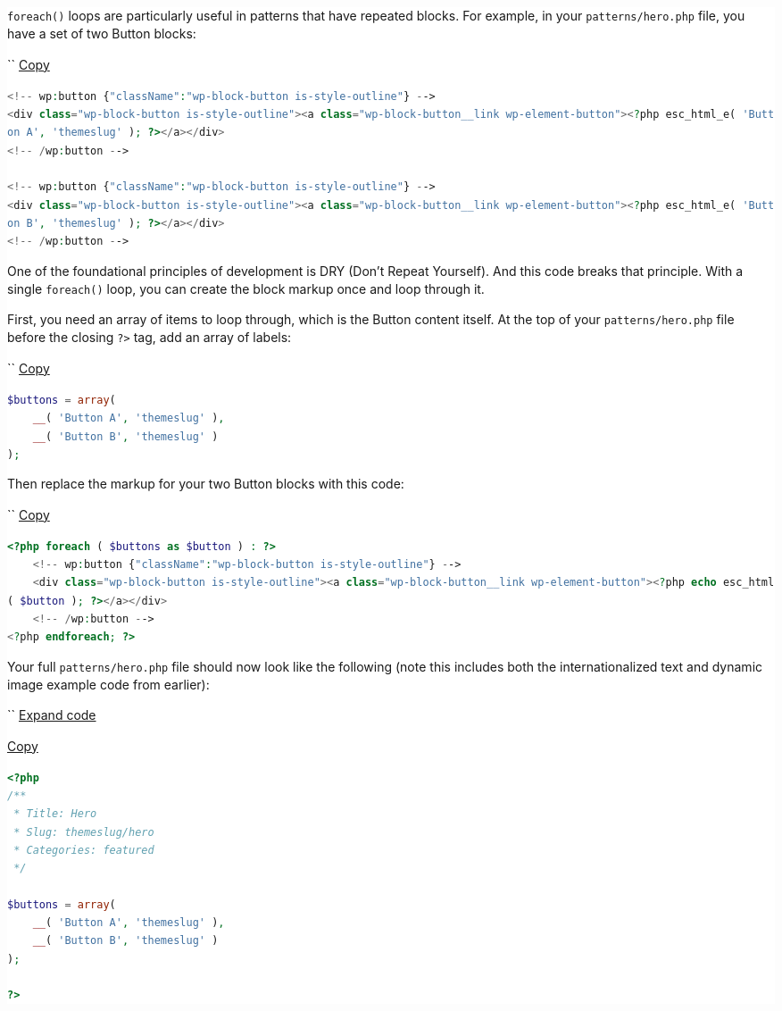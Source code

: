 `foreach()` loops are particularly useful in patterns that have repeated blocks. For example, in your `patterns/hero.php` file, you have a set of two Button blocks:

``
[Copy](https://developer.wordpress.org/themes/patterns/using-php-in-patterns/#)

```php
<!-- wp:button {"className":"wp-block-button is-style-outline"} -->
<div class="wp-block-button is-style-outline"><a class="wp-block-button__link wp-element-button"><?php esc_html_e( 'Button A', 'themeslug' ); ?></a></div>
<!-- /wp:button -->

<!-- wp:button {"className":"wp-block-button is-style-outline"} -->
<div class="wp-block-button is-style-outline"><a class="wp-block-button__link wp-element-button"><?php esc_html_e( 'Button B', 'themeslug' ); ?></a></div>
<!-- /wp:button -->
```

One of the foundational principles of development is DRY (Don’t Repeat Yourself). And this code breaks that principle. With a single `foreach()` loop, you can create the block markup once and loop through it.

First, you need an array of items to loop through, which is the Button content itself. At the top of your `patterns/hero.php` file before the closing `?>` tag, add an array of labels:

``
[Copy](https://developer.wordpress.org/themes/patterns/using-php-in-patterns/#)

```php
$buttons = array(
	__( 'Button A', 'themeslug' ),
	__( 'Button B', 'themeslug' )
);
```

Then replace the markup for your two Button blocks with this code:

``
[Copy](https://developer.wordpress.org/themes/patterns/using-php-in-patterns/#)

```php
<?php foreach ( $buttons as $button ) : ?>
	<!-- wp:button {"className":"wp-block-button is-style-outline"} -->
	<div class="wp-block-button is-style-outline"><a class="wp-block-button__link wp-element-button"><?php echo esc_html( $button ); ?></a></div>
	<!-- /wp:button -->
<?php endforeach; ?>
```

Your full `patterns/hero.php` file should now look like the following (note this includes both the internationalized text and dynamic image example code from earlier):

``
[Expand code](https://developer.wordpress.org/themes/patterns/using-php-in-patterns/#)

[Copy](https://developer.wordpress.org/themes/patterns/using-php-in-patterns/#)

```php
<?php
/**
 * Title: Hero
 * Slug: themeslug/hero
 * Categories: featured
 */

$buttons = array(
	__( 'Button A', 'themeslug' ),
	__( 'Button B', 'themeslug' )
);

?>
```